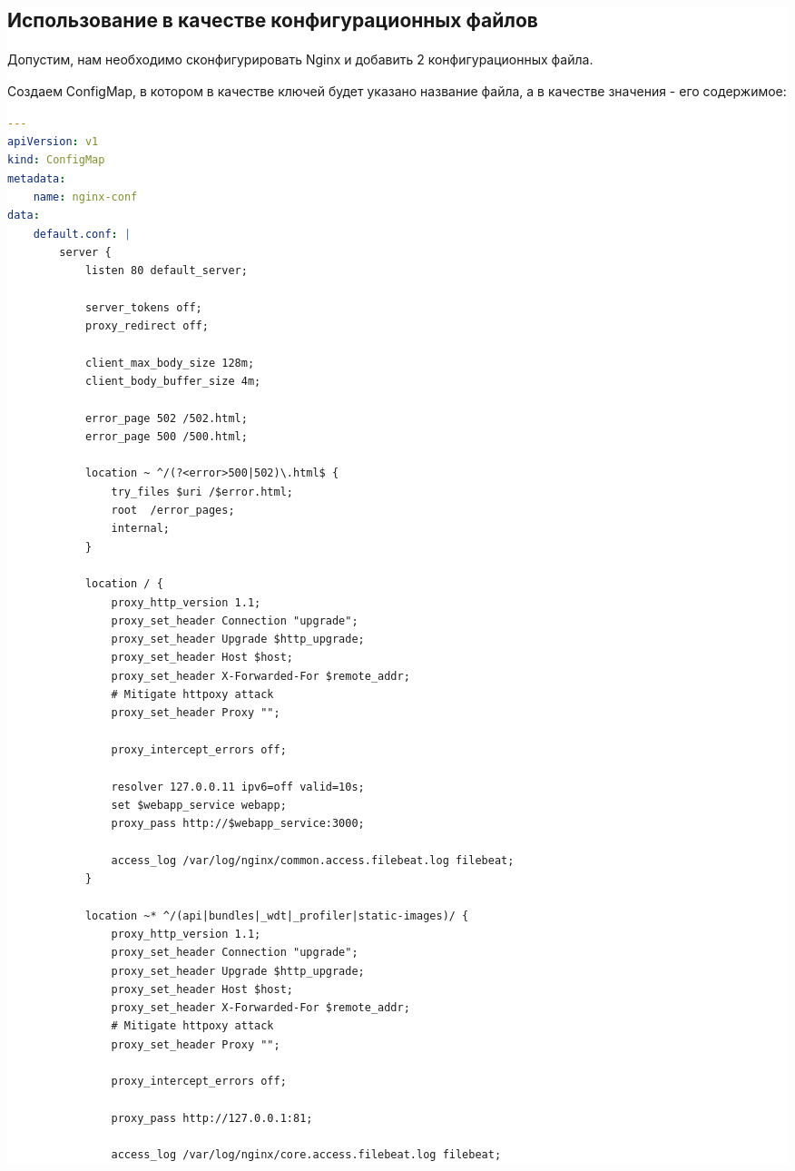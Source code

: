 ## Использование в качестве конфигурационных файлов
Допустим, нам необходимо сконфигурировать Nginx и добавить 2 конфигурационных файла.

Создаем ConfigMap, в котором в качестве ключей будет указано название файла, а в качестве значения - его содержимое:
```yaml
---
apiVersion: v1
kind: ConfigMap
metadata:
    name: nginx-conf
data:
    default.conf: |            
        server {
            listen 80 default_server;
        
            server_tokens off;
            proxy_redirect off;
        
            client_max_body_size 128m;
            client_body_buffer_size 4m;
        
            error_page 502 /502.html;
            error_page 500 /500.html;
        
            location ~ ^/(?<error>500|502)\.html$ {
                try_files $uri /$error.html;
                root  /error_pages;
                internal;
            }
            
            location / {
                proxy_http_version 1.1;
                proxy_set_header Connection "upgrade";
                proxy_set_header Upgrade $http_upgrade;
                proxy_set_header Host $host;
                proxy_set_header X-Forwarded-For $remote_addr;
                # Mitigate httpoxy attack
                proxy_set_header Proxy "";
                
                proxy_intercept_errors off;
                
                resolver 127.0.0.11 ipv6=off valid=10s;
                set $webapp_service webapp;
                proxy_pass http://$webapp_service:3000;
                
                access_log /var/log/nginx/common.access.filebeat.log filebeat;
            }
            
            location ~* ^/(api|bundles|_wdt|_profiler|static-images)/ {
                proxy_http_version 1.1;
                proxy_set_header Connection "upgrade";
                proxy_set_header Upgrade $http_upgrade;
                proxy_set_header Host $host;
                proxy_set_header X-Forwarded-For $remote_addr;
                # Mitigate httpoxy attack
                proxy_set_header Proxy "";
                
                proxy_intercept_errors off;
                
                proxy_pass http://127.0.0.1:81;
                
                access_log /var/log/nginx/core.access.filebeat.log filebeat;
```